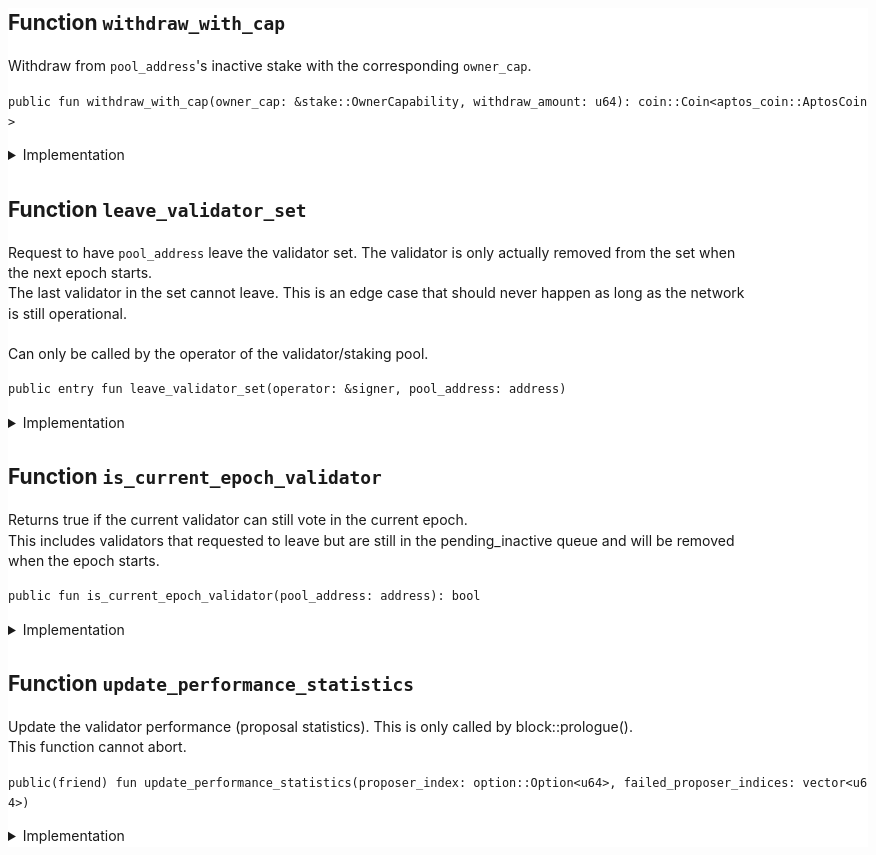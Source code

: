 <a id="0x1_stake_withdraw_with_cap"></a>

## Function `withdraw_with_cap`

Withdraw from <code>pool_address</code>&apos;s inactive stake with the corresponding <code>owner_cap</code>.


<pre><code>public fun withdraw_with_cap(owner_cap: &amp;stake::OwnerCapability, withdraw_amount: u64): coin::Coin&lt;aptos_coin::AptosCoin&gt;<br/></code></pre>



<details><summary>Implementation</summary></details>

<a id="0x1_stake_leave_validator_set"></a>

## Function `leave_validator_set`

Request to have <code>pool_address</code> leave the validator set. The validator is only actually removed from the set when<br/> the next epoch starts.<br/> The last validator in the set cannot leave. This is an edge case that should never happen as long as the network<br/> is still operational.<br/><br/> Can only be called by the operator of the validator/staking pool.


<pre><code>public entry fun leave_validator_set(operator: &amp;signer, pool_address: address)<br/></code></pre>



<details><summary>Implementation</summary></details>

<a id="0x1_stake_is_current_epoch_validator"></a>

## Function `is_current_epoch_validator`

Returns true if the current validator can still vote in the current epoch.<br/> This includes validators that requested to leave but are still in the pending_inactive queue and will be removed<br/> when the epoch starts.


<pre><code>public fun is_current_epoch_validator(pool_address: address): bool<br/></code></pre>



<details><summary>Implementation</summary></details>

<a id="0x1_stake_update_performance_statistics"></a>

## Function `update_performance_statistics`

Update the validator performance (proposal statistics). This is only called by block::prologue().<br/> This function cannot abort.


<pre><code>public(friend) fun update_performance_statistics(proposer_index: option::Option&lt;u64&gt;, failed_proposer_indices: vector&lt;u64&gt;)<br/></code></pre>



<details><summary>Implementation</summary></details>

